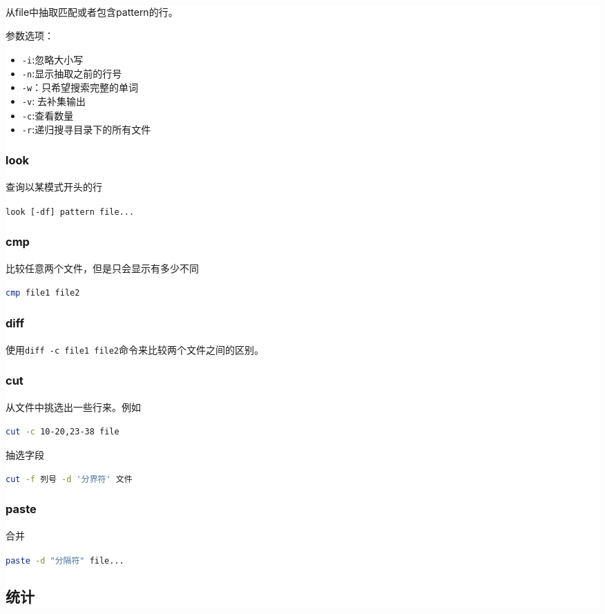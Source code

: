从file中抽取匹配或者包含pattern的行。

参数选项：

- `-i`:忽略大小写
- `-n`:显示抽取之前的行号
- `-w`：只希望搜索完整的单词
- `-v`: 去补集输出
- `-c`:查看数量
- `-r`:递归搜寻目录下的所有文件

### look

查询以某模式开头的行

```
look [-df] pattern file...
```



### cmp

比较任意两个文件，但是只会显示有多少不同

```sh
cmp file1 file2
```

### diff

使用`diff -c file1 file2`命令来比较两个文件之间的区别。

### cut

从文件中挑选出一些行来。例如

```sh
cut -c 10-20,23-38 file
```

抽选字段

```sh
cut -f 列号 -d '分界符' 文件
```



### paste

合并

```sh
paste -d "分隔符" file...
```



## 统计
